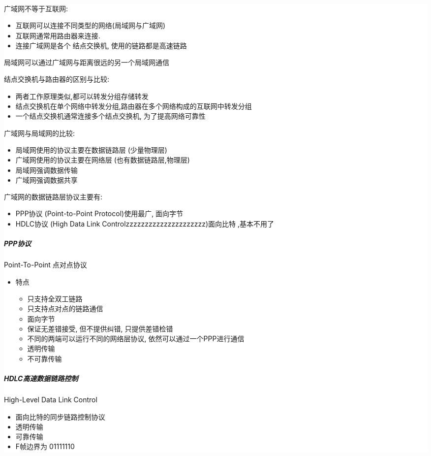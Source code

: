 广域网不等于互联网:

* 互联网可以连接不同类型的网络(局域网与广域网)
* 互联网通常用路由器来连接.
* 连接广域网是各个 结点交换机, 使用的链路都是高速链路

局域网可以通过广域网与距离很远的另一个局域网通信

结点交换机与路由器的区别与比较:

* 两者工作原理类似,都可以转发分组存储转发
* 结点交换机在单个网络中转发分组,路由器在多个网络构成的互联网中转发分组
* 一个结点交换机通常连接多个结点交换机, 为了提高网络可靠性

广域网与局域网的比较:

* 局域网使用的协议主要在数据链路层 (少量物理层)
* 广域网使用的协议主要在网络层 (也有数据链路层,物理层)
* 局域网强调数据传输
* 广域网强调数据共享

广域网的数据链路层协议主要有:

* PPP协议 (Point-to-Point Protocol)使用最广, 面向字节
* HDLC协议 (High Data Link Controlzzzzzzzzzzzzzzzzzzzzz)面向比特 ,基本不用了

##### PPP协议

Point-To-Point 点对点协议

* 特点

  * 只支持全双工链路
  * 只支持点对点的链路通信
  * 面向字节
  * 保证无差错接受, 但不提供纠错, 只提供差错检错
  * 不同的两端可以运行不同的网络层协议, 依然可以通过一个PPP进行通信
  * 透明传输
  * 不可靠传输

##### HDLC高速数据链路控制

High-Level Data Link Control

* 面向比特的同步链路控制协议
* 透明传输
* 可靠传输
* F帧边界为 01111110
